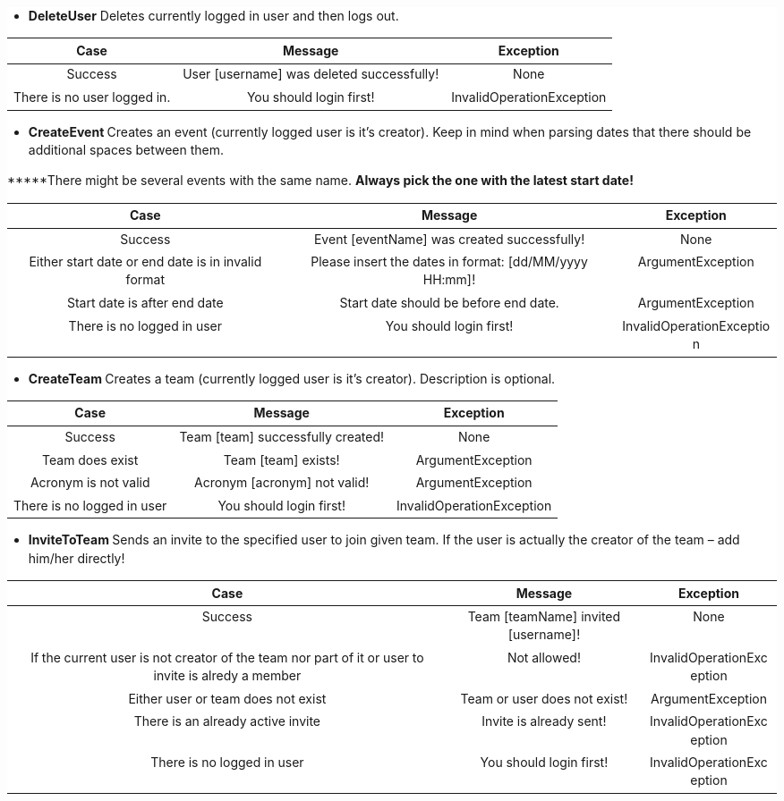 - **DeleteUser**
  Deletes currently logged in user and then logs out.

|**Case**|**Message**|**Exception**|
| :-: | :-: | :-: |
|<a name="_hlk477464900"></a>Success |<a name="ole_link50"></a><a name="ole_link51"></a><a name="ole_link52"></a>User [username] was deleted successfully!|None|
|<a name="_hlk477464562"></a>There is no user logged in.|<a name="ole_link103"></a><a name="ole_link104"></a>You should login first!|InvalidOperationException|

- <a name="ole_link58"></a><a name="ole_link59"></a>**CreateEvent <name> <description> <startDate> <endDate>**
  Creates an event (currently logged user is it’s creator). Keep in mind when parsing dates that there should be  additional spaces between them.

**\***There might be several events with the same name. **Always pick the one with the latest start date!**


|**Case**|**Message**|**Exception**|
| :-: | :-: | :-: |
|Success |<a name="ole_link60"></a><a name="ole_link61"></a><a name="ole_link66"></a>Event [eventName] was created successfully!|None|
|Either start date or end date is in invalid format|<a name="ole_link62"></a><a name="ole_link63"></a><a name="ole_link70"></a><a name="ole_link71"></a>Please insert the dates in format: [dd/MM/yyyy HH:mm]!|ArgumentException|
|Start date is after end date|<a name="ole_link64"></a><a name="ole_link65"></a><a name="ole_link72"></a>Start date should be before end date.|ArgumentException|
|<a name="_hlk478418197"></a>There is no logged in user|You should login first!|InvalidOperationException|

- **CreateTeam <name> <acronym> <description>**
  Creates a team (currently logged user is it’s creator). Description is optional.

|**Case**|**Message**|**Exception**|
| :-: | :-: | :-: |
|<a name="_hlk478419142"></a>Success |<a name="ole_link17"></a><a name="ole_link18"></a><a name="ole_link1"></a>Team [team] successfully created!|None|
|Team does exist|<a name="ole_link78"></a><a name="ole_link79"></a>Team [team] exists!|ArgumentException|
|Acronym is not valid|<a name="ole_link76"></a><a name="ole_link77"></a><a name="ole_link2"></a>Acronym [acronym] not valid!|ArgumentException|
|There is no logged in user|<a name="ole_link3"></a><a name="ole_link4"></a>You should login first!|InvalidOperationException|

- <a name="ole_link5"></a><a name="ole_link6"></a>**InviteToTeam <teamName> <username>**
  Sends an invite to the specified user to join given team. If the user is actually the creator of the team – add him/her directly!

|**Case**|**Message**|**Exception**|
| :-: | :-: | :-: |
|<a name="_hlk478449046"></a>Success |<a name="ole_link68"></a><a name="ole_link69"></a>Team [teamName] invited [username]!|None|
|If the current user is not creator of the team nor part of it or user to invite is alredy a member|<a name="ole_link74"></a><a name="ole_link75"></a>Not allowed!|<a name="ole_link80"></a><a name="ole_link81"></a>InvalidOperationException|
|Either user or team does not exist|<a name="ole_link25"></a><a name="ole_link26"></a><a name="ole_link73"></a>Team or user does not exist!|ArgumentException|
|<a name="_hlk478449781"></a>There is an already active invite |<a name="ole_link82"></a><a name="ole_link83"></a>Invite is already sent!|InvalidOperationException|
|There is no logged in user|You should login first!|InvalidOperationException|
